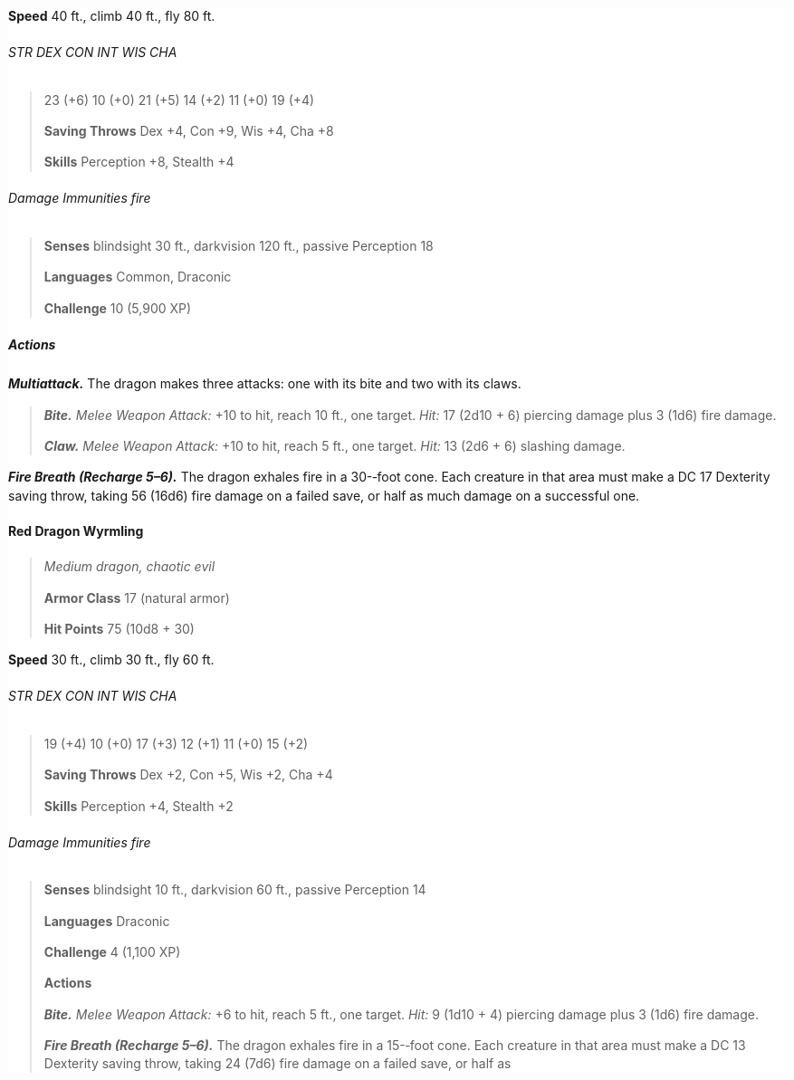 **Speed** 40 ft., climb 40 ft., fly 80 ft.

###### STR DEX CON INT WIS CHA

> 23 (+6) 10 (+0) 21 (+5) 14 (+2) 11 (+0) 19 (+4)
>
> **Saving Throws** Dex +4, Con +9, Wis +4, Cha +8
>
> **Skills** Perception +8, Stealth +4

###### Damage Immunities fire

> **Senses** blindsight 30 ft., darkvision 120 ft., passive Perception
> 18
>
> **Languages** Common, Draconic
>
> **Challenge** 10 (5,900 XP)

##### Actions

***Multiattack.*** The dragon makes three attacks: one with its bite and
two with its claws.

> ***Bite.** Melee Weapon Attack:* +10 to hit, reach 10 ft., one target.
> *Hit:* 17 (2d10 + 6) piercing damage plus 3 (1d6) fire damage.
>
> ***Claw.** Melee Weapon Attack:* +10 to hit, reach 5 ft., one target.
> *Hit:* 13 (2d6 + 6) slashing damage.

***Fire Breath (Recharge 5–6).*** The dragon exhales fire in a 30-­‐foot
cone. Each creature in that area must make a DC 17 Dexterity saving
throw, taking 56 (16d6) fire damage on a failed save, or half as much
damage on a successful one.

#### Red Dragon Wyrmling

> *Medium dragon, chaotic evil*
>
> **Armor Class** 17 (natural armor)
>
> **Hit Points** 75 (10d8 + 30)

**Speed** 30 ft., climb 30 ft., fly 60 ft.

###### STR DEX CON INT WIS CHA

> 19 (+4) 10 (+0) 17 (+3) 12 (+1) 11 (+0) 15 (+2)
>
> **Saving Throws** Dex +2, Con +5, Wis +2, Cha +4
>
> **Skills** Perception +4, Stealth +2

###### Damage Immunities fire

> **Senses** blindsight 10 ft., darkvision 60 ft., passive Perception 14
>
> **Languages** Draconic
>
> **Challenge** 4 (1,100 XP)
>
> **Actions**
>
> ***Bite.** Melee Weapon Attack:* +6 to hit, reach 5 ft., one target.
> *Hit:* 9 (1d10 + 4) piercing damage plus 3 (1d6) fire damage.
>
> ***Fire Breath (Recharge 5–6).*** The dragon exhales fire in a
> 15-­‐foot cone. Each creature in that area must make a DC 13 Dexterity
> saving throw, taking 24 (7d6) fire damage on a failed save, or half as